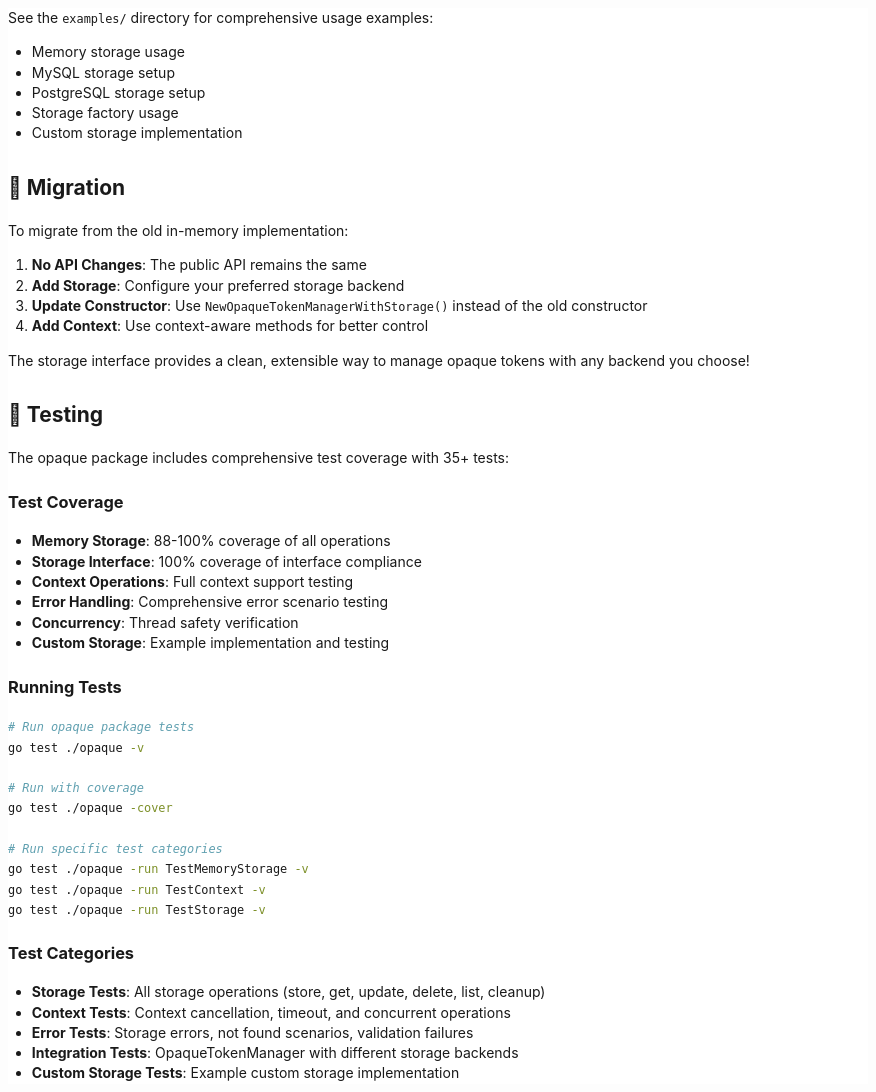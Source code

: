 See the `examples/` directory for comprehensive usage examples:
- Memory storage usage
- MySQL storage setup
- PostgreSQL storage setup
- Storage factory usage
- Custom storage implementation

## 🔄 **Migration**

To migrate from the old in-memory implementation:

1. **No API Changes**: The public API remains the same
2. **Add Storage**: Configure your preferred storage backend
3. **Update Constructor**: Use `NewOpaqueTokenManagerWithStorage()` instead of the old constructor
4. **Add Context**: Use context-aware methods for better control

The storage interface provides a clean, extensible way to manage opaque tokens with any backend you choose!

## 🧪 Testing

The opaque package includes comprehensive test coverage with 35+ tests:

### Test Coverage
- **Memory Storage**: 88-100% coverage of all operations
- **Storage Interface**: 100% coverage of interface compliance
- **Context Operations**: Full context support testing
- **Error Handling**: Comprehensive error scenario testing
- **Concurrency**: Thread safety verification
- **Custom Storage**: Example implementation and testing

### Running Tests
```bash
# Run opaque package tests
go test ./opaque -v

# Run with coverage
go test ./opaque -cover

# Run specific test categories
go test ./opaque -run TestMemoryStorage -v
go test ./opaque -run TestContext -v
go test ./opaque -run TestStorage -v
```

### Test Categories
- **Storage Tests**: All storage operations (store, get, update, delete, list, cleanup)
- **Context Tests**: Context cancellation, timeout, and concurrent operations
- **Error Tests**: Storage errors, not found scenarios, validation failures
- **Integration Tests**: OpaqueTokenManager with different storage backends
- **Custom Storage Tests**: Example custom storage implementation
